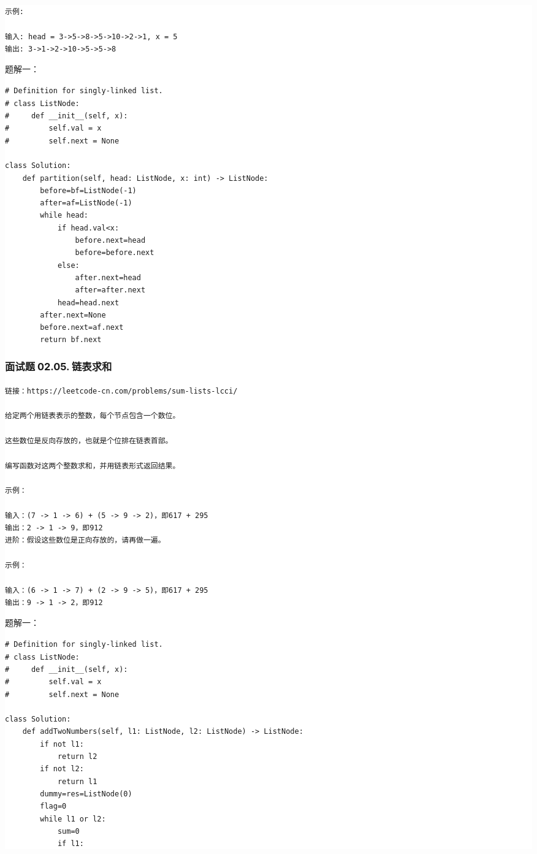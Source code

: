     示例:

    输入: head = 3->5->8->5->10->2->1, x = 5
    输出: 3->1->2->10->5->5->8
题解一：
```
# Definition for singly-linked list.
# class ListNode:
#     def __init__(self, x):
#         self.val = x
#         self.next = None

class Solution:
    def partition(self, head: ListNode, x: int) -> ListNode:
        before=bf=ListNode(-1)
        after=af=ListNode(-1)
        while head:
            if head.val<x:
                before.next=head
                before=before.next
            else:
                after.next=head
                after=after.next
            head=head.next
        after.next=None
        before.next=af.next
        return bf.next
```

### 面试题 02.05. 链表求和
    链接：https://leetcode-cn.com/problems/sum-lists-lcci/

    给定两个用链表表示的整数，每个节点包含一个数位。

    这些数位是反向存放的，也就是个位排在链表首部。

    编写函数对这两个整数求和，并用链表形式返回结果。

    示例：

    输入：(7 -> 1 -> 6) + (5 -> 9 -> 2)，即617 + 295
    输出：2 -> 1 -> 9，即912
    进阶：假设这些数位是正向存放的，请再做一遍。

    示例：

    输入：(6 -> 1 -> 7) + (2 -> 9 -> 5)，即617 + 295
    输出：9 -> 1 -> 2，即912

题解一：
```
# Definition for singly-linked list.
# class ListNode:
#     def __init__(self, x):
#         self.val = x
#         self.next = None

class Solution:
    def addTwoNumbers(self, l1: ListNode, l2: ListNode) -> ListNode:
        if not l1:
            return l2
        if not l2:
            return l1
        dummy=res=ListNode(0)
        flag=0
        while l1 or l2:
            sum=0
            if l1:
```